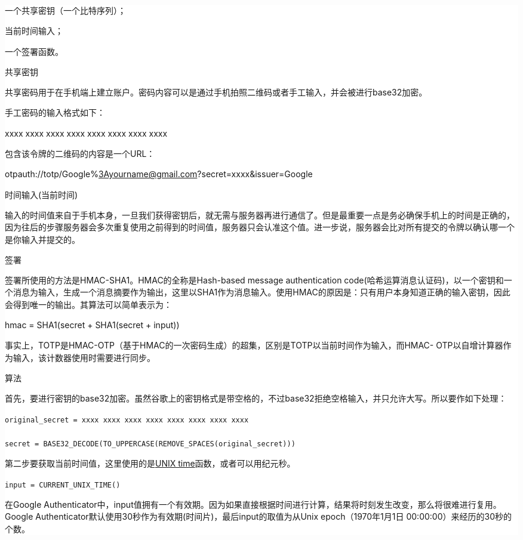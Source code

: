 一个共享密钥（一个比特序列）；

当前时间输入；

一个签署函数。

共享密钥

共享密码用于在手机端上建立账户。密码内容可以是通过手机拍照二维码或者手工输入，并会被进行base32加密。

手工密码的输入格式如下：

  

xxxx xxxx xxxx xxxx xxxx xxxx xxxx xxxx

  

包含该令牌的二维码的内容是一个URL：

  

otpauth://totp/Google%3Ayourname@gmail.com?secret=xxxx&issuer=Google

  

时间输入(当前时间)

输入的时间值来自于手机本身，一旦我们获得密钥后，就无需与服务器再进行通信了。但是最重要一点是务必确保手机上的时间是正确的，因为往后的步骤服务器会多次重复使用之前得到的时间值，服务器只会认准这个值。进一步说，服务器会比对所有提交的令牌以确认哪一个是你输入并提交的。

签署

签署所使用的方法是HMAC-SHA1。HMAC的全称是Hash-based message authentication
code(哈希运算消息认证码)，以一个密钥和一个消息为输入，生成一个消息摘要作为输出，这里以SHA1作为消息输入。使用HMAC的原因是：只有用户本身知道正确的输入密钥，因此会得到唯一的输出。其算法可以简单表示为：

hmac = SHA1(secret + SHA1(secret + input))

  

事实上，TOTP是HMAC-OTP（基于HMAC的一次密码生成）的超集，区别是TOTP以当前时间作为输入，而HMAC-
OTP以自增计算器作为输入，该计数器使用时需要进行同步。

算法

首先，要进行密钥的base32加密。虽然谷歌上的密钥格式是带空格的，不过base32拒绝空格输入，并只允许大写。所以要作如下处理：

```
original_secret = xxxx xxxx xxxx xxxx xxxx xxxx xxxx xxxx

secret = BASE32_DECODE(TO_UPPERCASE(REMOVE_SPACES(original_secret)))
```

  

第二步要获取当前时间值，这里使用的是[UNIX
time](https://en.wikipedia.org/wiki/Unix_time)函数，或者可以用纪元秒。

```
input = CURRENT_UNIX_TIME()
```

  

在Google Authenticator中，input值拥有一个有效期。因为如果直接根据时间进行计算，结果将时刻发生改变，那么将很难进行复用。Google
Authenticator默认使用30秒作为有效期(时间片)，最后input的取值为从Unix epoch（1970年1月1日
00:00:00）来经历的30秒的个数。
